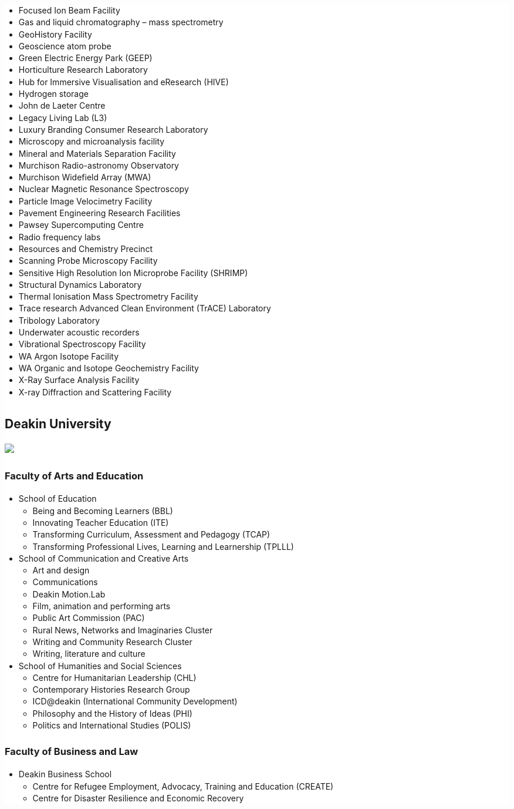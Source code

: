 - Focused Ion Beam Facility
- Gas and liquid chromatography – mass spectrometry
- GeoHistory Facility
- Geoscience atom probe
- Green Electric Energy Park (GEEP)
- Horticulture Research Laboratory
- Hub for Immersive Visualisation and eResearch (HIVE)
- Hydrogen storage
- John de Laeter Centre
- Legacy Living Lab (L3)
- Luxury Branding Consumer Research Laboratory
- Microscopy and microanalysis facility
- Mineral and Materials Separation Facility
- Murchison Radio-astronomy Observatory
- Murchison Widefield Array (MWA)
- Nuclear Magnetic Resonance Spectroscopy
- Particle Image Velocimetry Facility
- Pavement Engineering Research Facilities
- Pawsey Supercomputing Centre
- Radio frequency labs
- Resources and Chemistry Precinct
- Scanning Probe Microscopy Facility
- Sensitive High Resolution Ion Microprobe Facility (SHRIMP)
- Structural Dynamics Laboratory
- Thermal Ionisation Mass Spectrometry Facility
- Trace research Advanced Clean Environment (TrACE) Laboratory
- Tribology Laboratory
- Underwater acoustic recorders
- Vibrational Spectroscopy Facility
- WA Argon Isotope Facility
- WA Organic and Isotope Geochemistry Facility
- X-Ray Surface Analysis Facility
- X-ray Diffraction and Scattering Facility

## Deakin University
![](https://uninotes.s3.ap-southeast-2.amazonaws.com/courses/institutions/logos/deakin-university.png)
### Faculty of Arts and Education
- School of Education
	- Being and Becoming Learners (BBL)
	- Innovating Teacher Education (ITE)
	- Transforming Curriculum, Assessment and Pedagogy (TCAP)
	- Transforming Professional Lives, Learning and Learnership (TPLLL)
- School of Communication and Creative Arts
	- Art and design
	- Communications
	- Deakin Motion.Lab
	- Film, animation and performing arts
	- Public Art Commission (PAC)
	- Rural News, Networks and Imaginaries Cluster
	- Writing and Community Research Cluster
	- Writing, literature and culture
- School of Humanities and Social Sciences
	- Centre for Humanitarian Leadership (CHL)
	- Contemporary Histories Research Group
	- ICD@deakin (International Community Development)
	- Philosophy and the History of Ideas (PHI)
	- Politics and International Studies (POLIS)
### Faculty of Business and Law
- Deakin Business School
	- Centre for Refugee Employment, Advocacy, Training and Education (CREATE)
	- Centre for Disaster Resilience and Economic Recovery